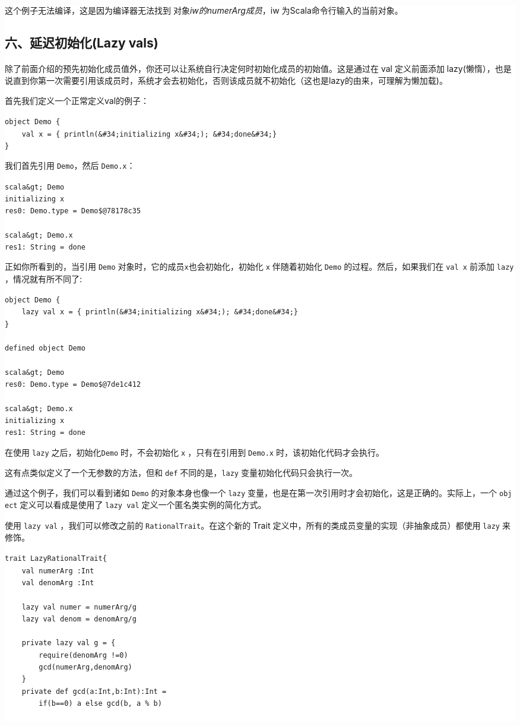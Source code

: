 
这个例子无法编译，这是因为编译器无法找到 对象$iw的numerArg 成员，$iw 为Scala命令行输入的当前对象。

## 六、延迟初始化(Lazy vals)

除了前面介绍的预先初始化成员值外，你还可以让系统自行决定何时初始化成员的初始值。这是通过在 val 定义前面添加 lazy(懒惰），也是说直到你第一次需要引用该成员时，系统才会去初始化，否则该成员就不初始化（这也是lazy的由来，可理解为懒加载)。

首先我们定义一个正常定义val的例子：

```
object Demo {
	val x = { println(&#34;initializing x&#34;); &#34;done&#34;}
}
```

我们首先引用 `Demo`，然后 `Demo.x`：

```
scala&gt; Demo
initializing x
res0: Demo.type = Demo$@78178c35

scala&gt; Demo.x
res1: String = done
```

正如你所看到的，当引用 `Demo` 对象时，它的成员`x`也会初始化，初始化 `x` 伴随着初始化 `Demo` 的过程。然后，如果我们在 `val x` 前添加 `lazy` ，情况就有所不同了:

```
object Demo {
	lazy val x = { println(&#34;initializing x&#34;); &#34;done&#34;}
}

defined object Demo

scala&gt; Demo
res0: Demo.type = Demo$@7de1c412

scala&gt; Demo.x
initializing x
res1: String = done
```

在使用 `lazy` 之后，初始化`Demo` 时，不会初始化 `x` ，只有在引用到 `Demo.x` 时，该初始化代码才会执行。


这有点类似定义了一个无参数的方法，但和 `def` 不同的是，`lazy` 变量初始化代码只会执行一次。


通过这个例子，我们可以看到诸如 `Demo` 的对象本身也像一个 `lazy` 变量，也是在第一次引用时才会初始化，这是正确的。实际上，一个 `object` 定义可以看成是使用了 `lazy val` 定义一个匿名类实例的简化方式。

使用 `lazy val` ，我们可以修改之前的 `RationalTrait`。在这个新的 Trait 定义中，所有的类成员变量的实现（非抽象成员）都使用 `lazy` 来修饰。

```
trait LazyRationalTrait{
	val numerArg :Int
	val denomArg :Int
	
	lazy val numer = numerArg/g
	lazy val denom = denomArg/g
	
	private lazy val g = {
		require(denomArg !=0)
		gcd(numerArg,denomArg)
	}
	private def gcd(a:Int,b:Int):Int =
		if(b==0) a else gcd(b, a % b)
		
```